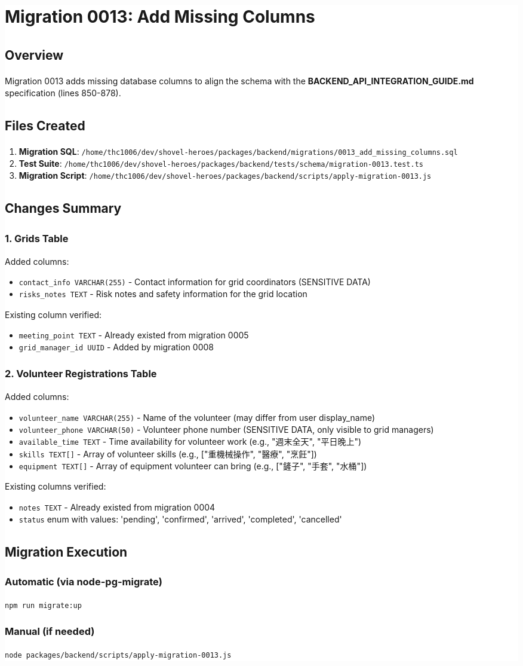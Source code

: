# Migration 0013: Add Missing Columns

## Overview

Migration 0013 adds missing database columns to align the schema with the **BACKEND_API_INTEGRATION_GUIDE.md** specification (lines 850-878).

## Files Created

1. **Migration SQL**: `/home/thc1006/dev/shovel-heroes/packages/backend/migrations/0013_add_missing_columns.sql`
2. **Test Suite**: `/home/thc1006/dev/shovel-heroes/packages/backend/tests/schema/migration-0013.test.ts`
3. **Migration Script**: `/home/thc1006/dev/shovel-heroes/packages/backend/scripts/apply-migration-0013.js`

## Changes Summary

### 1. Grids Table

Added columns:
- `contact_info VARCHAR(255)` - Contact information for grid coordinators (SENSITIVE DATA)
- `risks_notes TEXT` - Risk notes and safety information for the grid location

Existing column verified:
- `meeting_point TEXT` - Already existed from migration 0005
- `grid_manager_id UUID` - Added by migration 0008

### 2. Volunteer Registrations Table

Added columns:
- `volunteer_name VARCHAR(255)` - Name of the volunteer (may differ from user display_name)
- `volunteer_phone VARCHAR(50)` - Volunteer phone number (SENSITIVE DATA, only visible to grid managers)
- `available_time TEXT` - Time availability for volunteer work (e.g., "週末全天", "平日晚上")
- `skills TEXT[]` - Array of volunteer skills (e.g., ["重機械操作", "醫療", "烹飪"])
- `equipment TEXT[]` - Array of equipment volunteer can bring (e.g., ["鏟子", "手套", "水桶"])

Existing columns verified:
- `notes TEXT` - Already existed from migration 0004
- `status` enum with values: 'pending', 'confirmed', 'arrived', 'completed', 'cancelled'

## Migration Execution

### Automatic (via node-pg-migrate)
```bash
npm run migrate:up
```

### Manual (if needed)
```bash
node packages/backend/scripts/apply-migration-0013.js
```
